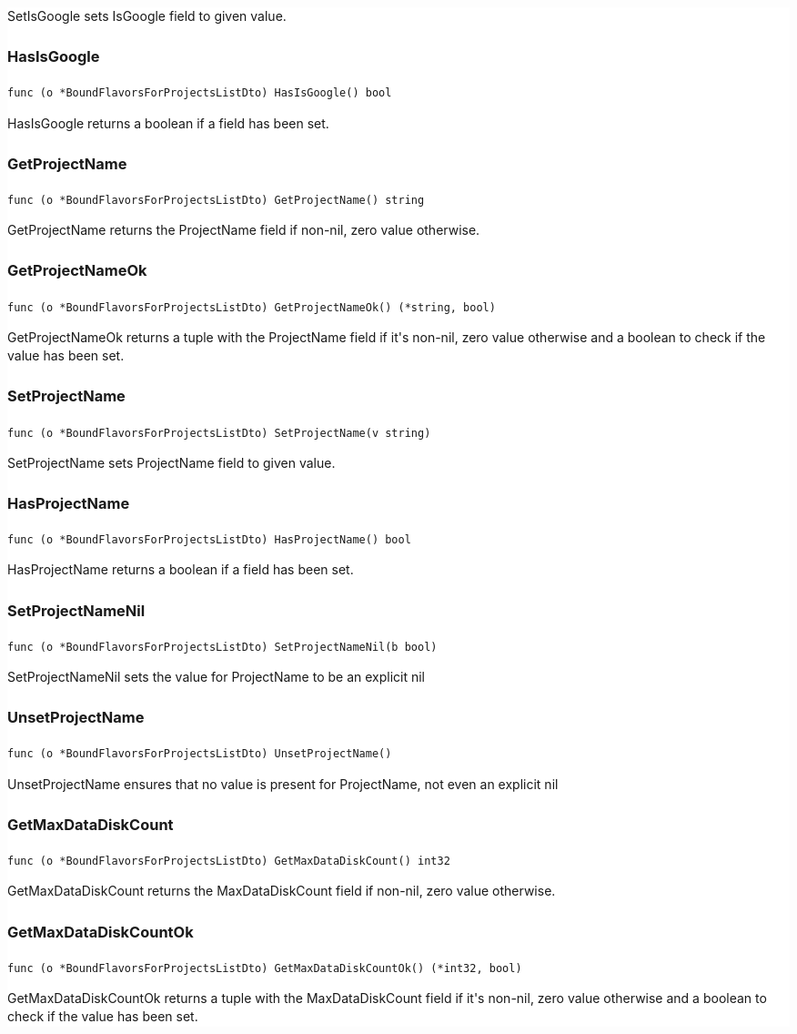 SetIsGoogle sets IsGoogle field to given value.

### HasIsGoogle

`func (o *BoundFlavorsForProjectsListDto) HasIsGoogle() bool`

HasIsGoogle returns a boolean if a field has been set.

### GetProjectName

`func (o *BoundFlavorsForProjectsListDto) GetProjectName() string`

GetProjectName returns the ProjectName field if non-nil, zero value otherwise.

### GetProjectNameOk

`func (o *BoundFlavorsForProjectsListDto) GetProjectNameOk() (*string, bool)`

GetProjectNameOk returns a tuple with the ProjectName field if it's non-nil, zero value otherwise
and a boolean to check if the value has been set.

### SetProjectName

`func (o *BoundFlavorsForProjectsListDto) SetProjectName(v string)`

SetProjectName sets ProjectName field to given value.

### HasProjectName

`func (o *BoundFlavorsForProjectsListDto) HasProjectName() bool`

HasProjectName returns a boolean if a field has been set.

### SetProjectNameNil

`func (o *BoundFlavorsForProjectsListDto) SetProjectNameNil(b bool)`

 SetProjectNameNil sets the value for ProjectName to be an explicit nil

### UnsetProjectName
`func (o *BoundFlavorsForProjectsListDto) UnsetProjectName()`

UnsetProjectName ensures that no value is present for ProjectName, not even an explicit nil
### GetMaxDataDiskCount

`func (o *BoundFlavorsForProjectsListDto) GetMaxDataDiskCount() int32`

GetMaxDataDiskCount returns the MaxDataDiskCount field if non-nil, zero value otherwise.

### GetMaxDataDiskCountOk

`func (o *BoundFlavorsForProjectsListDto) GetMaxDataDiskCountOk() (*int32, bool)`

GetMaxDataDiskCountOk returns a tuple with the MaxDataDiskCount field if it's non-nil, zero value otherwise
and a boolean to check if the value has been set.
